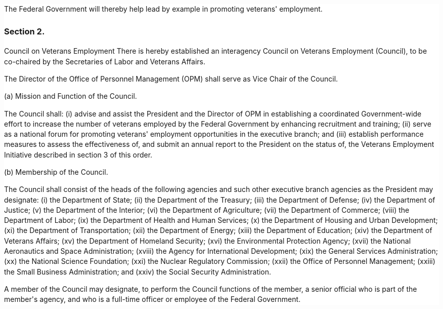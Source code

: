 The Federal Government will thereby help lead by example in promoting veterans' employment.
### Section 2.

Council on Veterans Employment 
There is hereby established an interagency Council on Veterans Employment (Council), to be co-chaired by the Secretaries of Labor and Veterans Affairs.

The Director of the Office of Personnel Management (OPM) shall serve as Vice Chair of the Council.

(a) Mission and Function of the Council.

The Council shall:
    (i) advise and assist the President and the Director of OPM in establishing a coordinated Government-wide effort to increase the number of veterans employed by the Federal Government by enhancing recruitment and training;
    (ii) serve as a national forum for promoting veterans' employment opportunities in the executive branch; and
    (iii) establish performance measures to assess the effectiveness of, and submit an annual report to the President on the status of, the Veterans Employment Initiative described in section 3 of this order.

(b) Membership of the Council.

The Council shall consist of the heads of the following agencies and such other executive branch agencies as the President may designate:
    (i) the Department of State;
    (ii) the Department of the Treasury;
    (iii) the Department of Defense;
    (iv) the Department of Justice;
    (v) the Department of the Interior;
    (vi) the Department of Agriculture;
    (vii) the Department of Commerce;
    (viii) the Department of Labor;
    (ix) the Department of Health and Human Services;
    (x) the Department of Housing and Urban Development;
    (xi) the Department of Transportation;
    (xii) the Department of Energy;
    (xiii) the Department of Education;
    (xiv) the Department of Veterans Affairs;
    (xv) the Department of Homeland Security;
    (xvi) the Environmental Protection Agency;
    (xvii) the National Aeronautics and Space Administration;
    (xviii) the Agency for International Development;
    (xix) the General Services Administration;
    (xx) the National Science Foundation;
    (xxi) the Nuclear Regulatory Commission;
    (xxii) the Office of Personnel Management;
    (xxiii) the Small Business Administration; and
    (xxiv) the Social Security Administration.

A member of the Council may designate, to perform the Council functions of the member, a senior official who is part of the member's agency, and who is a full-time officer or employee of the Federal Government.
